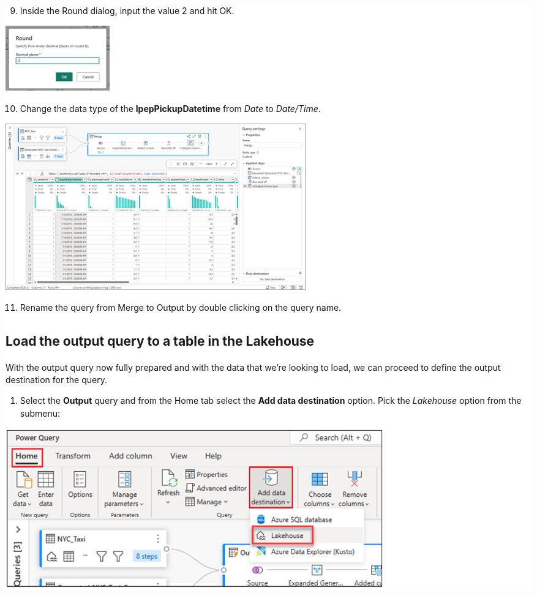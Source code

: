 9. Inside the Round dialog, input the value 2 and hit OK.

![Round dialog with the value two entered](/DI%20in%20an%20Hour/media/module-2-round-dialog.png)

10. Change the data type of the **lpepPickupDatetime** from *Date* to *Date/Time*.

![Column lpepPickupDatetime changed back to the data type datetime](/DI%20in%20an%20Hour/media/module-2-data-type-changed-back.png)

11.	Rename the query from Merge to Output by double clicking on the query name.

## Load the output query to a table in the Lakehouse

With the output query now fully prepared and with the data that we’re looking to load, we can proceed to define the output destination for the query.

1.	Select the **Output** query and from the Home tab select the **Add data destination** option. Pick the *Lakehouse* option from the submenu:

![Lakehouse option for data destination for the Add data destination entry point inside the Home tab of the ribbon](/DI%20in%20an%20Hour/media/module-2-lakehouse-destination.png)
